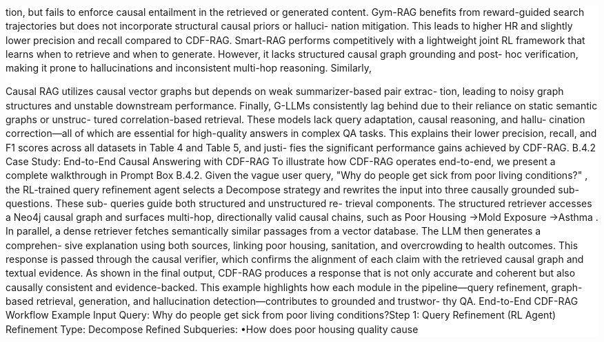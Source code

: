 tion, but fails to enforce causal entailment in the
retrieved or generated content. Gym-RAG benefits
from reward-guided search trajectories but does
not incorporate structural causal priors or halluci-
nation mitigation. This leads to higher HR and
slightly lower precision and recall compared to
CDF-RAG. Smart-RAG performs competitively
with a lightweight joint RL framework that learns
when to retrieve and when to generate. However, it
lacks structured causal graph grounding and post-
hoc verification, making it prone to hallucinations
and inconsistent multi-hop reasoning. Similarly,

Causal RAG utilizes causal vector graphs but
depends on weak summarizer-based pair extrac-
tion, leading to noisy graph structures and unstable
downstream performance.
Finally, G-LLMs consistently lag behind due to
their reliance on static semantic graphs or unstruc-
tured correlation-based retrieval. These models
lack query adaptation, causal reasoning, and hallu-
cination correction—all of which are essential for
high-quality answers in complex QA tasks. This
explains their lower precision, recall, and F1 scores
across all datasets in Table 4 and Table 5, and justi-
fies the significant performance gains achieved by
CDF-RAG.
B.4.2 Case Study: End-to-End Causal
Answering with CDF-RAG
To illustrate how CDF-RAG operates end-to-end,
we present a complete walkthrough in Prompt
Box B.4.2. Given the vague user query, "Why
do people get sick from poor living conditions?" ,
the RL-trained query refinement agent selects a
Decompose strategy and rewrites the input into
three causally grounded sub-questions. These sub-
queries guide both structured and unstructured re-
trieval components.
The structured retriever accesses a Neo4j causal
graph and surfaces multi-hop, directionally valid
causal chains, such as Poor Housing →Mold
Exposure →Asthma . In parallel, a dense retriever
fetches semantically similar passages from a vector
database. The LLM then generates a comprehen-
sive explanation using both sources, linking poor
housing, sanitation, and overcrowding to health
outcomes. This response is passed through the
causal verifier, which confirms the alignment of
each claim with the retrieved causal graph and
textual evidence. As shown in the final output,
CDF-RAG produces a response that is not only
accurate and coherent but also causally consistent
and evidence-backed. This example highlights how
each module in the pipeline—query refinement,
graph-based retrieval, generation, and hallucination
detection—contributes to grounded and trustwor-
thy QA.
End-to-End CDF-RAG Workflow Example
Input Query:
Why do people get sick from poor
living conditions?Step 1: Query Refinement (RL Agent)
Refinement Type: Decompose
Refined Subqueries:
•How does poor housing quality cause